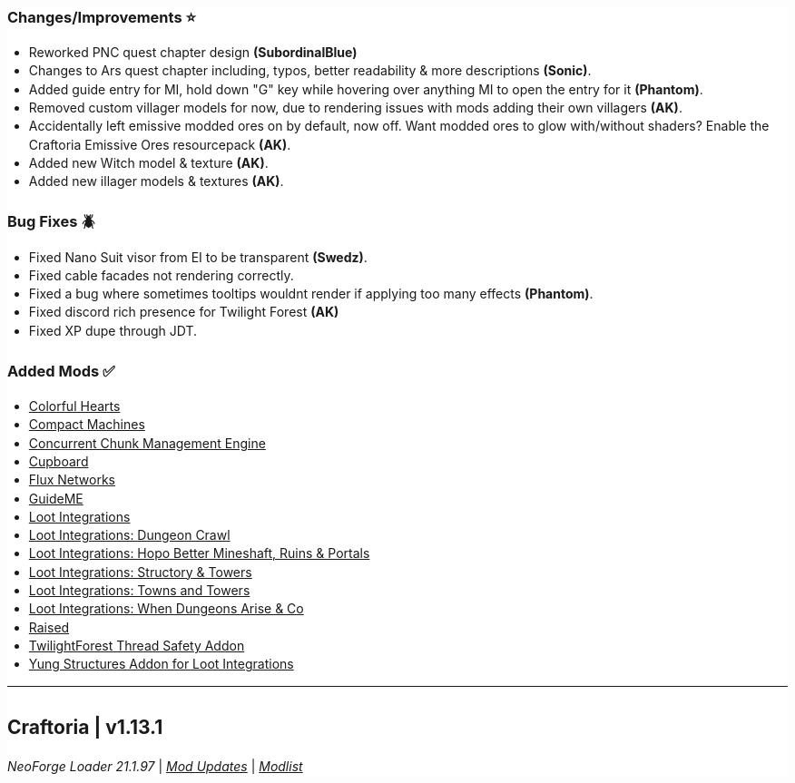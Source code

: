 ### Changes/Improvements ⭐

* Reworked PNC quest chapter design **(SubordinalBlue)**
* Changes to Ars quest chapter including, typos, better readability & more descriptions **(Sonic)**.
* Added guide entry for MI, hold down "G" key while hovering over anything MI to open the entry for it **(Phantom)**.
* Removed custom villager models for now, due to rendering issues with mods adding their own villagers **(AK)**.
* Accidentally left emissive modded ores on by default, now off. Want modded ores to glow with/without shaders? Enable the Craftoria Emissive Ores resourcepack **(AK)**.
* Added new Witch model & texture **(AK)**.
* Added new illager models & textures **(AK)**.

### Bug Fixes 🪲

* Fixed Nano Suit visor from EI to be transparent **(Swedz)**.
* Fixed cable facades not rendering correctly.
* Fixed a bug where sometimes tooltips wouldnt render if applying too many effects **(Phantom)**.
* Fixed discord rich presence for Twilight Forest **(AK)**
* Fixed XP dupe through JDT.

### Added Mods ✅

  * [Colorful Hearts](https://www.curseforge.com/minecraft/mc-mods/colorful-hearts)
  * [Compact Machines](https://www.curseforge.com/minecraft/mc-mods/compact-machines)
  * [Concurrent Chunk Management Engine](https://www.curseforge.com/minecraft/mc-mods/c2me)
  * [Cupboard](https://www.curseforge.com/minecraft/mc-mods/cupboard)
  * [Flux Networks](https://www.curseforge.com/minecraft/mc-mods/flux-networks)
  * [GuideME](https://www.curseforge.com/minecraft/mc-mods/guideme)
  * [Loot Integrations](https://www.curseforge.com/minecraft/mc-mods/loot-integrations)
  * [Loot Integrations: Dungeon Crawl](https://www.curseforge.com/minecraft/mc-mods/loot-integrations-dungeon-crawl)
  * [Loot Integrations: Hopo Better Mineshaft, Ruins & Portals](https://www.curseforge.com/minecraft/mc-mods/loot-integrations-hopo-better-mineshaft-ruins)
  * [Loot Integrations: Structory & Towers](https://www.curseforge.com/minecraft/mc-mods/loot-integrations-structory-towers)
  * [Loot Integrations: Towns and Towers](https://www.curseforge.com/minecraft/mc-mods/loot-integrations-towns-and-towers)
  * [Loot Integrations: When Dungeons Arise & Co](https://www.curseforge.com/minecraft/mc-mods/loot-integrations-when-dungeons-arise)
  * [Raised](https://www.curseforge.com/minecraft/mc-mods/raised)
  * [TwilightForest Thread Safety Addon](https://www.curseforge.com/minecraft/mc-mods/tfthreadsafetyaddon)
  * [Yung Structures Addon for Loot Integrations](https://www.curseforge.com/minecraft/mc-mods/yung-structures-addon-for-loot-integrations)
---

## Craftoria | v1.13.1

_NeoForge Loader 21.1.97_ | _[Mod Updates](https://github.com/TeamAOF/Craftoria/blob/main/changelogs/changelog_mods_1.13.1.md)_ | _[Modlist](https://github.com/TeamAOF/Craftoria/blob/main/changelogs/modlist_1.13.1.md)_
